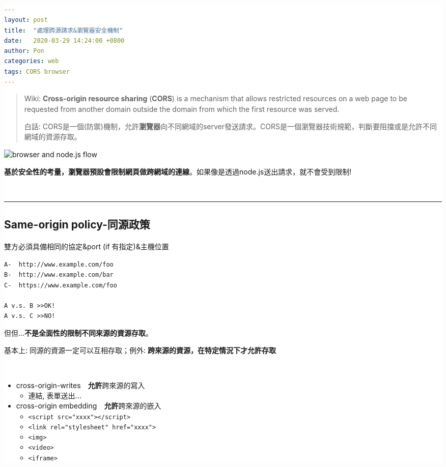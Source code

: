 ```yaml
---
layout: post
title:  "處理跨源請求&瀏覽器安全機制"
date:   2020-03-29 14:24:00 +0800
author: Pon
categories: web 
tags: CORS browser
---
```




> Wiki: **Cross-origin resource sharing** (**CORS**) is a mechanism that allows restricted resources on a web page to be requested from another domain outside the domain from which the first resource was served.
>
> 白話: CORS是一個(防禦)機制，允許**瀏覽器**向不同網域的server發送請求。CORS是一個瀏覽器技術規範，判斷要阻擋或是允許不同網域的資源存取。

![browser and node.js flow](https://imgur.com/zJs2GhO.jpg)



**基於安全性的考量，瀏覽器預設會限制網頁做跨網域的連線**。如果像是透過node.js送出請求，就不會受到限制!



<br>

---



## Same-origin policy-同源政策

雙方必須具備相同的協定&port (if 有指定)&主機位置

```
A-	http://www.example.com/foo
B-	http://www.example.com/bar
C-	https://www.example.com/foo

A v.s. B >>OK!
A v.s. C >>NO!
```

但但...**不是全面性的限制不同來源的資源存取**。

基本上: 同源的資源一定可以互相存取；例外: **跨來源的資源，在特定情況下才允許存取**

<br>

- cross-origin-writes　**允許**跨來源的寫入
  - 連結, 表單送出...
- cross-origin embedding　**允許**跨來源的嵌入
  - `<script src="xxxx"></script>`
  - `<link rel="stylesheet" href="xxxx">`　
  - `<img>`
  - `<video>`
  - `<iframe>`
